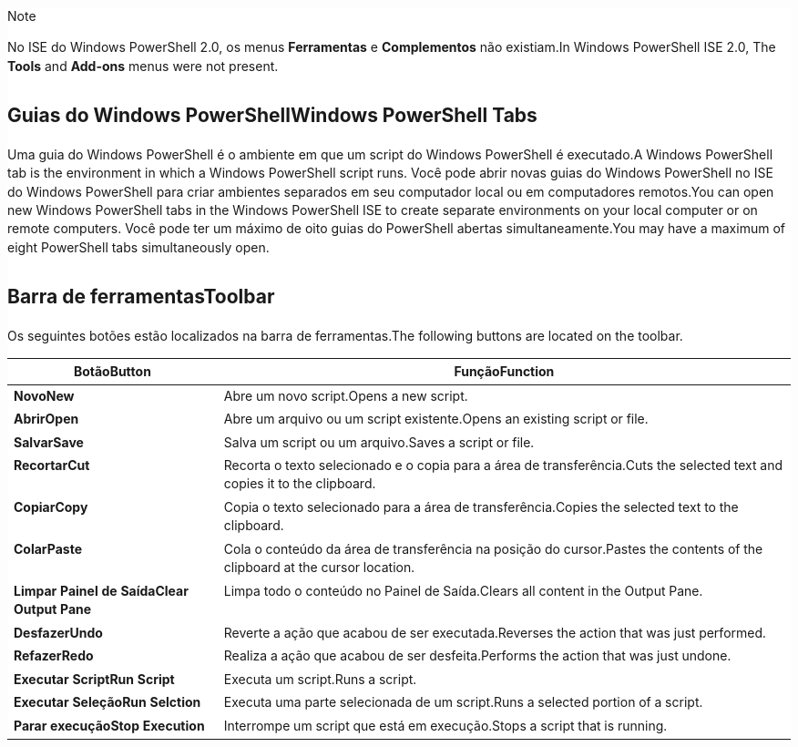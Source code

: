 > [!NOTE]
> <span data-ttu-id="b2319-111">No ISE do Windows PowerShell 2.0, os menus **Ferramentas** e **Complementos** não existiam.</span><span class="sxs-lookup"><span data-stu-id="b2319-111">In Windows PowerShell ISE 2.0, The **Tools** and **Add-ons** menus were not present.</span></span>

## <a name="windows-powershell-tabs"></a><span data-ttu-id="b2319-112">Guias do Windows PowerShell</span><span class="sxs-lookup"><span data-stu-id="b2319-112">Windows PowerShell Tabs</span></span>
<span data-ttu-id="b2319-113">Uma guia do Windows PowerShell é o ambiente em que um script do Windows PowerShell é executado.</span><span class="sxs-lookup"><span data-stu-id="b2319-113">A Windows PowerShell tab is the environment in which a Windows PowerShell script runs.</span></span> <span data-ttu-id="b2319-114">Você pode abrir novas guias do Windows PowerShell no ISE do Windows PowerShell para criar ambientes separados em seu computador local ou em computadores remotos.</span><span class="sxs-lookup"><span data-stu-id="b2319-114">You can open new Windows PowerShell tabs in the Windows PowerShell ISE to create separate environments on your local computer or on remote computers.</span></span> <span data-ttu-id="b2319-115">Você pode ter um máximo de oito guias do PowerShell abertas simultaneamente.</span><span class="sxs-lookup"><span data-stu-id="b2319-115">You may have a maximum of eight PowerShell tabs simultaneously open.</span></span>

## <a name="toolbar"></a><span data-ttu-id="b2319-116">Barra de ferramentas</span><span class="sxs-lookup"><span data-stu-id="b2319-116">Toolbar</span></span>
<span data-ttu-id="b2319-117">Os seguintes botões estão localizados na barra de ferramentas.</span><span class="sxs-lookup"><span data-stu-id="b2319-117">The following buttons are located on the toolbar.</span></span>

|<span data-ttu-id="b2319-118">Botão</span><span class="sxs-lookup"><span data-stu-id="b2319-118">Button</span></span>|<span data-ttu-id="b2319-119">Função</span><span class="sxs-lookup"><span data-stu-id="b2319-119">Function</span></span>|
|----------|------------|
|<span data-ttu-id="b2319-120">**Novo**</span><span class="sxs-lookup"><span data-stu-id="b2319-120">**New**</span></span>|<span data-ttu-id="b2319-121">Abre um novo script.</span><span class="sxs-lookup"><span data-stu-id="b2319-121">Opens a new script.</span></span>|
|<span data-ttu-id="b2319-122">**Abrir**</span><span class="sxs-lookup"><span data-stu-id="b2319-122">**Open**</span></span>|<span data-ttu-id="b2319-123">Abre um arquivo ou um script existente.</span><span class="sxs-lookup"><span data-stu-id="b2319-123">Opens an existing script or file.</span></span>|
|<span data-ttu-id="b2319-124">**Salvar**</span><span class="sxs-lookup"><span data-stu-id="b2319-124">**Save**</span></span>|<span data-ttu-id="b2319-125">Salva um script ou um arquivo.</span><span class="sxs-lookup"><span data-stu-id="b2319-125">Saves a script or file.</span></span>|
|<span data-ttu-id="b2319-126">**Recortar**</span><span class="sxs-lookup"><span data-stu-id="b2319-126">**Cut**</span></span>|<span data-ttu-id="b2319-127">Recorta o texto selecionado e o copia para a área de transferência.</span><span class="sxs-lookup"><span data-stu-id="b2319-127">Cuts the selected text and copies it to the clipboard.</span></span>|
|<span data-ttu-id="b2319-128">**Copiar**</span><span class="sxs-lookup"><span data-stu-id="b2319-128">**Copy**</span></span>|<span data-ttu-id="b2319-129">Copia o texto selecionado para a área de transferência.</span><span class="sxs-lookup"><span data-stu-id="b2319-129">Copies the selected text to the clipboard.</span></span>|
|<span data-ttu-id="b2319-130">**Colar**</span><span class="sxs-lookup"><span data-stu-id="b2319-130">**Paste**</span></span>|<span data-ttu-id="b2319-131">Cola o conteúdo da área de transferência na posição do cursor.</span><span class="sxs-lookup"><span data-stu-id="b2319-131">Pastes the contents of the clipboard at the cursor location.</span></span>|
|<span data-ttu-id="b2319-132">**Limpar Painel de Saída**</span><span class="sxs-lookup"><span data-stu-id="b2319-132">**Clear Output Pane**</span></span>|<span data-ttu-id="b2319-133">Limpa todo o conteúdo no Painel de Saída.</span><span class="sxs-lookup"><span data-stu-id="b2319-133">Clears all content in the Output Pane.</span></span>|
|<span data-ttu-id="b2319-134">**Desfazer**</span><span class="sxs-lookup"><span data-stu-id="b2319-134">**Undo**</span></span>|<span data-ttu-id="b2319-135">Reverte a ação que acabou de ser executada.</span><span class="sxs-lookup"><span data-stu-id="b2319-135">Reverses the action that was just performed.</span></span>|
|<span data-ttu-id="b2319-136">**Refazer**</span><span class="sxs-lookup"><span data-stu-id="b2319-136">**Redo**</span></span>|<span data-ttu-id="b2319-137">Realiza a ação que acabou de ser desfeita.</span><span class="sxs-lookup"><span data-stu-id="b2319-137">Performs the action that was just undone.</span></span>|
|<span data-ttu-id="b2319-138">**Executar Script**</span><span class="sxs-lookup"><span data-stu-id="b2319-138">**Run Script**</span></span>|<span data-ttu-id="b2319-139">Executa um script.</span><span class="sxs-lookup"><span data-stu-id="b2319-139">Runs a script.</span></span>|
|<span data-ttu-id="b2319-140">**Executar Seleção**</span><span class="sxs-lookup"><span data-stu-id="b2319-140">**Run Selction**</span></span>|<span data-ttu-id="b2319-141">Executa uma parte selecionada de um script.</span><span class="sxs-lookup"><span data-stu-id="b2319-141">Runs a selected portion of a script.</span></span>|
|<span data-ttu-id="b2319-142">**Parar execução**</span><span class="sxs-lookup"><span data-stu-id="b2319-142">**Stop Execution**</span></span>|<span data-ttu-id="b2319-143">Interrompe um script que está em execução.</span><span class="sxs-lookup"><span data-stu-id="b2319-143">Stops a script that is running.</span></span>|